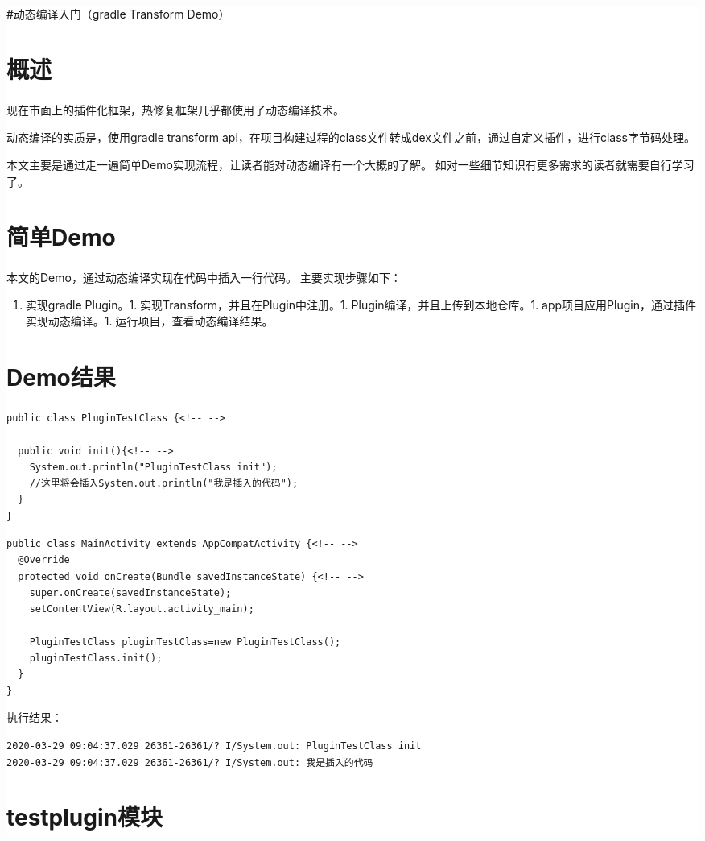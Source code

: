 #动态编译入门（gradle Transform Demo）
# 概述

现在市面上的插件化框架，热修复框架几乎都使用了动态编译技术。

动态编译的实质是，使用gradle transform api，在项目构建过程的class文件转成dex文件之前，通过自定义插件，进行class字节码处理。

>  
 本文主要是通过走一遍简单Demo实现流程，让读者能对动态编译有一个大概的了解。 如对一些细节知识有更多需求的读者就需要自行学习了。 


# 简单Demo

本文的Demo，通过动态编译实现在代码中插入一行代码。 主要实现步骤如下：
1. 实现gradle Plugin。1. 实现Transform，并且在Plugin中注册。1. Plugin编译，并且上传到本地仓库。1. app项目应用Plugin，通过插件实现动态编译。1. 运行项目，查看动态编译结果。
# Demo结果

```
public class PluginTestClass {<!-- -->

  public void init(){<!-- -->
    System.out.println("PluginTestClass init");
    //这里将会插入System.out.println("我是插入的代码");
  }
}

```

```
public class MainActivity extends AppCompatActivity {<!-- -->
  @Override
  protected void onCreate(Bundle savedInstanceState) {<!-- -->
    super.onCreate(savedInstanceState);
    setContentView(R.layout.activity_main);

    PluginTestClass pluginTestClass=new PluginTestClass();
    pluginTestClass.init();
  }
}

```

执行结果：

```
2020-03-29 09:04:37.029 26361-26361/? I/System.out: PluginTestClass init
2020-03-29 09:04:37.029 26361-26361/? I/System.out: 我是插入的代码

```

# testplugin模块
